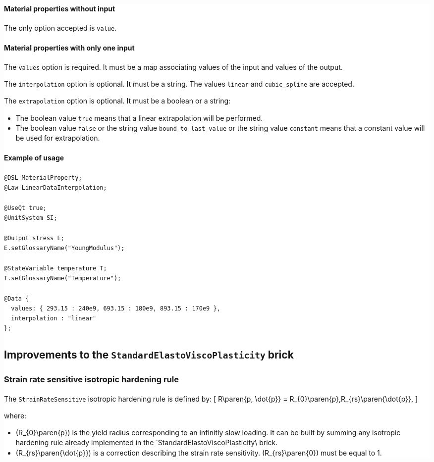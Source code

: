 #### Material properties without input

The only option accepted is `value`.

#### Material properties with only one input

The `values` option is required. It must be a map associating values of
the input and values of the output.

The `interpolation` option is optional. It must be a string. The values
`linear` and `cubic_spline` are accepted.

The `extrapolation` option is optional. It must be a boolean or a
string:

- The boolean value `true` means that a linear extrapolation will be performed.
- The boolean value `false` or the string value `bound_to_last_value` or
  the string value `constant` means that a constant value will be used
  for extrapolation.

#### Example of usage

~~~~{.cpp}
@DSL MaterialProperty;
@Law LinearDataInterpolation;

@UseQt true;
@UnitSystem SI;

@Output stress E;
E.setGlossaryName("YoungModulus");

@StateVariable temperature T;
T.setGlossaryName("Temperature");

@Data {
  values: { 293.15 : 240e9, 693.15 : 180e9, 893.15 : 170e9 },
  interpolation : "linear"
};
~~~~

## Improvements to the `StandardElastoViscoPlasticity` brick

### Strain rate sensitive isotropic hardening rule

The `StrainRateSensitive` isotropic hardening rule is defined by:
\[
 R\paren{p, \dot{p}} = R_{0}\paren{p}\,R_{rs}\paren{\dot{p}},
\]

where:

- \(R_{0}\paren{p}\) is the yield radius corresponding to an infinitly
  slow loading. It can be built by summing any isotropic hardening rule
  already implemented in the `StandardElastoViscoPlasticity\ brick.
- \(R_{rs}\paren{\dot{p}}\) is a correction describing the strain rate
  sensitivity. \(R_{rs}\paren{0}\) must be equal to 1.
